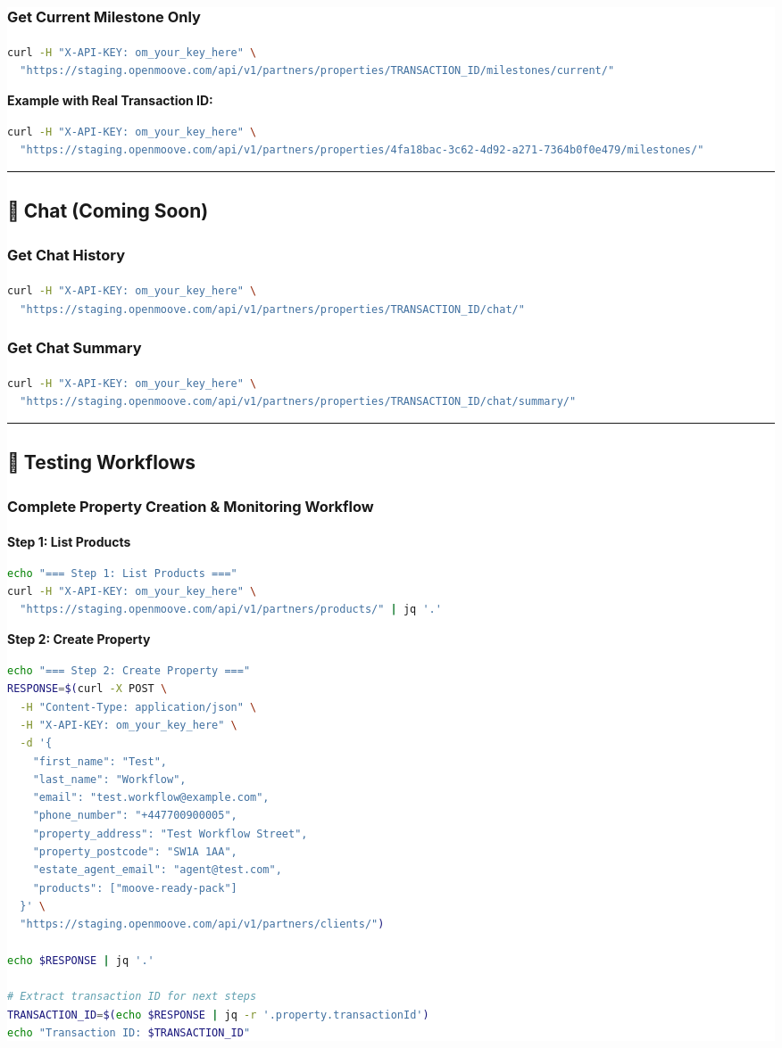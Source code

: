 ### Get Current Milestone Only
```bash
curl -H "X-API-KEY: om_your_key_here" \
  "https://staging.openmoove.com/api/v1/partners/properties/TRANSACTION_ID/milestones/current/"
```

**Example with Real Transaction ID:**
```bash
curl -H "X-API-KEY: om_your_key_here" \
  "https://staging.openmoove.com/api/v1/partners/properties/4fa18bac-3c62-4d92-a271-7364b0f0e479/milestones/"
```

---

## 💬 Chat (Coming Soon)

### Get Chat History
```bash
curl -H "X-API-KEY: om_your_key_here" \
  "https://staging.openmoove.com/api/v1/partners/properties/TRANSACTION_ID/chat/"
```

### Get Chat Summary
```bash
curl -H "X-API-KEY: om_your_key_here" \
  "https://staging.openmoove.com/api/v1/partners/properties/TRANSACTION_ID/chat/summary/"
```

---

## 🧪 Testing Workflows

### Complete Property Creation & Monitoring Workflow

**Step 1: List Products**
```bash
echo "=== Step 1: List Products ==="
curl -H "X-API-KEY: om_your_key_here" \
  "https://staging.openmoove.com/api/v1/partners/products/" | jq '.'
```

**Step 2: Create Property**
```bash
echo "=== Step 2: Create Property ==="
RESPONSE=$(curl -X POST \
  -H "Content-Type: application/json" \
  -H "X-API-KEY: om_your_key_here" \
  -d '{
    "first_name": "Test",
    "last_name": "Workflow",
    "email": "test.workflow@example.com",
    "phone_number": "+447700900005",
    "property_address": "Test Workflow Street",
    "property_postcode": "SW1A 1AA",
    "estate_agent_email": "agent@test.com",
    "products": ["moove-ready-pack"]
  }' \
  "https://staging.openmoove.com/api/v1/partners/clients/")

echo $RESPONSE | jq '.'

# Extract transaction ID for next steps
TRANSACTION_ID=$(echo $RESPONSE | jq -r '.property.transactionId')
echo "Transaction ID: $TRANSACTION_ID"
```